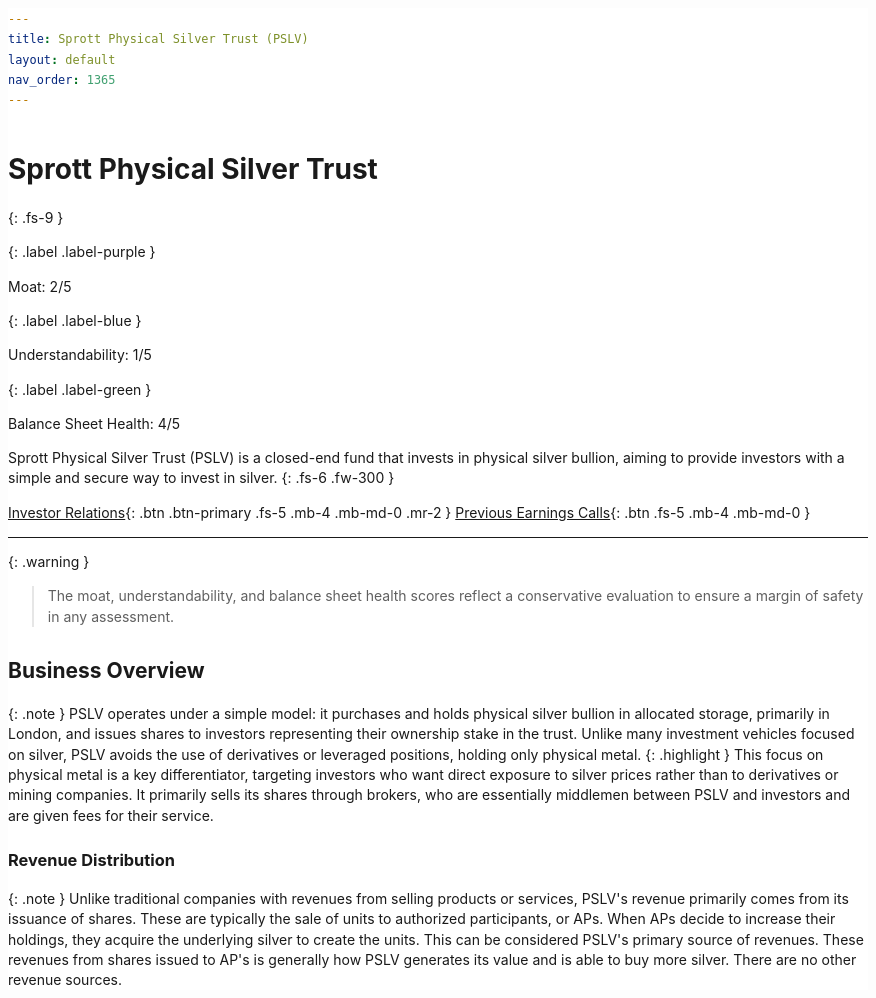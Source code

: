 ```yaml
---
title: Sprott Physical Silver Trust (PSLV)
layout: default
nav_order: 1365
---
```


# Sprott Physical Silver Trust
{: .fs-9 }

{: .label .label-purple }

Moat: 2/5

{: .label .label-blue }

Understandability: 1/5

{: .label .label-green }

Balance Sheet Health: 4/5

Sprott Physical Silver Trust (PSLV) is a closed-end fund that invests in physical silver bullion, aiming to provide investors with a simple and secure way to invest in silver.
{: .fs-6 .fw-300 }

[Investor Relations](https://www.google.com/search?q=PSLV+investor+relations){: .btn .btn-primary .fs-5 .mb-4 .mb-md-0 .mr-2 }
[Previous Earnings Calls](https://discountingcashflows.com/company/PSLV/transcripts/){: .btn .fs-5 .mb-4 .mb-md-0 }

---

{: .warning }
>The moat, understandability, and balance sheet health scores reflect a conservative evaluation to ensure a margin of safety in any assessment.



## Business Overview
{: .note }
PSLV operates under a simple model: it purchases and holds physical silver bullion in allocated storage, primarily in London, and issues shares to investors representing their ownership stake in the trust. Unlike many investment vehicles focused on silver, PSLV avoids the use of derivatives or leveraged positions, holding only physical metal.
{: .highlight }
This focus on physical metal is a key differentiator, targeting investors who want direct exposure to silver prices rather than to derivatives or mining companies.
It primarily sells its shares through brokers, who are essentially middlemen between PSLV and investors and are given fees for their service.

### Revenue Distribution
{: .note }
Unlike traditional companies with revenues from selling products or services, PSLV's revenue primarily comes from its issuance of shares. These are typically the sale of units to authorized participants, or APs. When APs decide to increase their holdings, they acquire the underlying silver to create the units. This can be considered PSLV's primary source of revenues. These revenues from shares issued to AP's is generally how PSLV generates its value and is able to buy more silver.
  There are no other revenue sources.
